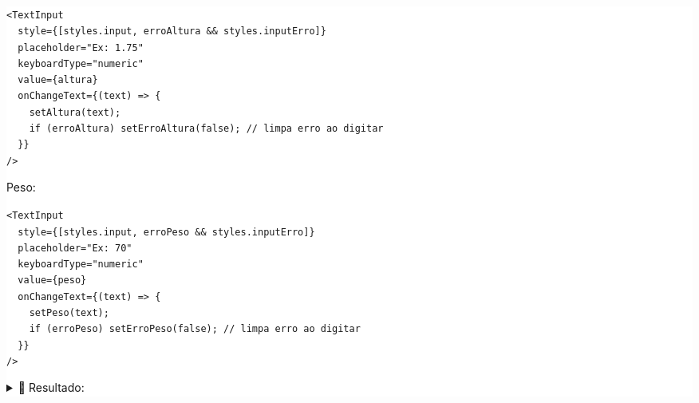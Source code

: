 ```tsx
<TextInput
  style={[styles.input, erroAltura && styles.inputErro]}
  placeholder="Ex: 1.75"
  keyboardType="numeric"
  value={altura}
  onChangeText={(text) => {
    setAltura(text);
    if (erroAltura) setErroAltura(false); // limpa erro ao digitar
  }}
/>

```

Peso:

```tsx
<TextInput
  style={[styles.input, erroPeso && styles.inputErro]}
  placeholder="Ex: 70"
  keyboardType="numeric"
  value={peso}
  onChangeText={(text) => {
    setPeso(text);
    if (erroPeso) setErroPeso(false); // limpa erro ao digitar
  }}
/>

```

<details><summary>🧪 Resultado:</summary></details>
